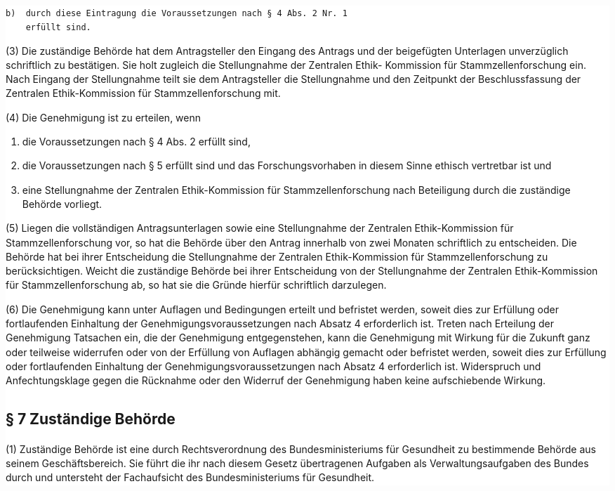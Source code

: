 
    b)  durch diese Eintragung die Voraussetzungen nach § 4 Abs. 2 Nr. 1
        erfüllt sind.







(3) Die zuständige Behörde hat dem Antragsteller den Eingang des
Antrags und der beigefügten Unterlagen unverzüglich schriftlich zu
bestätigen. Sie holt zugleich die Stellungnahme der Zentralen Ethik-
Kommission für Stammzellenforschung ein. Nach Eingang der
Stellungnahme teilt sie dem Antragsteller die Stellungnahme und den
Zeitpunkt der Beschlussfassung der Zentralen Ethik-Kommission für
Stammzellenforschung mit.

(4) Die Genehmigung ist zu erteilen, wenn

1.  die Voraussetzungen nach § 4 Abs. 2 erfüllt sind,


2.  die Voraussetzungen nach § 5 erfüllt sind und das Forschungsvorhaben
    in diesem Sinne ethisch vertretbar ist und


3.  eine Stellungnahme der Zentralen Ethik-Kommission für
    Stammzellenforschung nach Beteiligung durch die zuständige Behörde
    vorliegt.




(5) Liegen die vollständigen Antragsunterlagen sowie eine
Stellungnahme der Zentralen Ethik-Kommission für Stammzellenforschung
vor, so hat die Behörde über den Antrag innerhalb von zwei Monaten
schriftlich zu entscheiden. Die Behörde hat bei ihrer Entscheidung die
Stellungnahme der Zentralen Ethik-Kommission für Stammzellenforschung
zu berücksichtigen. Weicht die zuständige Behörde bei ihrer
Entscheidung von der Stellungnahme der Zentralen Ethik-Kommission für
Stammzellenforschung ab, so hat sie die Gründe hierfür schriftlich
darzulegen.

(6) Die Genehmigung kann unter Auflagen und Bedingungen erteilt und
befristet werden, soweit dies zur Erfüllung oder fortlaufenden
Einhaltung der Genehmigungsvoraussetzungen nach Absatz 4 erforderlich
ist. Treten nach Erteilung der Genehmigung Tatsachen ein, die der
Genehmigung entgegenstehen, kann die Genehmigung mit Wirkung für die
Zukunft ganz oder teilweise widerrufen oder von der Erfüllung von
Auflagen abhängig gemacht oder befristet werden, soweit dies zur
Erfüllung oder fortlaufenden Einhaltung der
Genehmigungsvoraussetzungen nach Absatz 4 erforderlich ist.
Widerspruch und Anfechtungsklage gegen die Rücknahme oder den Widerruf
der Genehmigung haben keine aufschiebende Wirkung.

## § 7 Zuständige Behörde

(1) Zuständige Behörde ist eine durch Rechtsverordnung des
Bundesministeriums für Gesundheit zu bestimmende Behörde aus seinem
Geschäftsbereich. Sie führt die ihr nach diesem Gesetz übertragenen
Aufgaben als Verwaltungsaufgaben des Bundes durch und untersteht der
Fachaufsicht des Bundesministeriums für Gesundheit.

